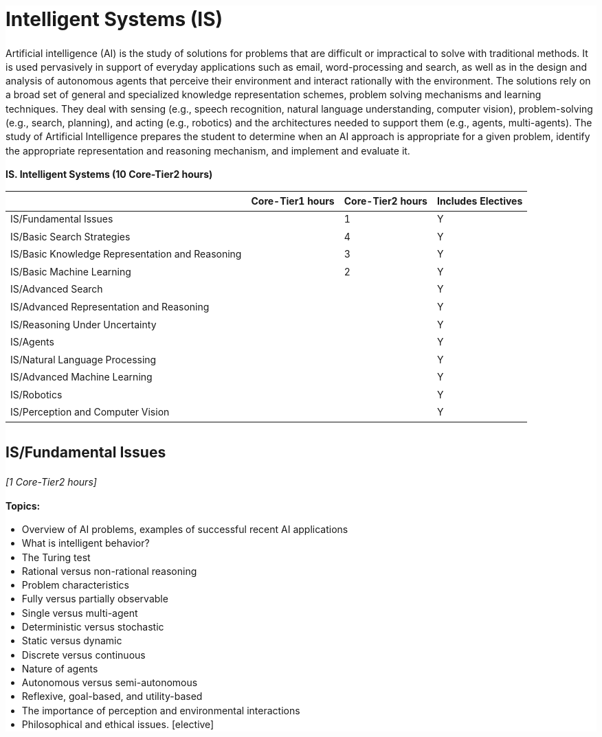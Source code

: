 
# Intelligent Systems (IS)

Artificial intelligence (AI) is the study of solutions for problems that are difficult or impractical
to solve with traditional methods. It is used pervasively in support of everyday applications such
as email, word-processing and search, as well as in the design and analysis of autonomous agents
that perceive their environment and interact rationally with the environment.
The solutions rely on a broad set of general and specialized knowledge representation schemes,
problem solving mechanisms and learning techniques. They deal with sensing (e.g., speech
recognition, natural language understanding, computer vision), problem-solving (e.g., search,
planning), and acting (e.g., robotics) and the architectures needed to support them (e.g., agents,
multi-agents). The study of Artificial Intelligence prepares the student to determine when an AI
approach is appropriate for a given problem, identify the appropriate representation and
reasoning mechanism, and implement and evaluate it.

**IS. Intelligent Systems (10 Core-Tier2 hours)**

|                   | Core-Tier1 hours | Core-Tier2 hours | Includes Electives |
| --- | --- | --- | --- |
| IS/Fundamental Issues                           |   | 1 | Y |
| IS/Basic Search Strategies                      |   | 4 | Y |
| IS/Basic Knowledge Representation and Reasoning |   | 3 | Y |
| IS/Basic Machine Learning                       |   | 2 | Y |
| IS/Advanced Search                              |   |   | Y |
| IS/Advanced Representation and Reasoning        |   |   | Y |
| IS/Reasoning Under Uncertainty                  |   |   | Y |
| IS/Agents                                       |   |   | Y |
| IS/Natural Language Processing                  |   |   | Y |
| IS/Advanced Machine Learning                    |   |   | Y |
| IS/Robotics                                     |   |   | Y |
| IS/Perception and Computer Vision               |   |   | Y |



## IS/Fundamental Issues
*[1 Core-Tier2 hours]*

**Topics:**

* Overview of AI problems, examples of successful recent AI applications
* What is intelligent behavior?
 * The Turing test
 * Rational versus non-rational reasoning
* Problem characteristics
 * Fully versus partially observable
 * Single versus multi-agent
 * Deterministic versus stochastic
 * Static versus dynamic
 * Discrete versus continuous
* Nature of agents
 * Autonomous versus semi-autonomous
 * Reflexive, goal-based, and utility-based
 * The importance of perception and environmental interactions
* Philosophical and ethical issues. [elective]
